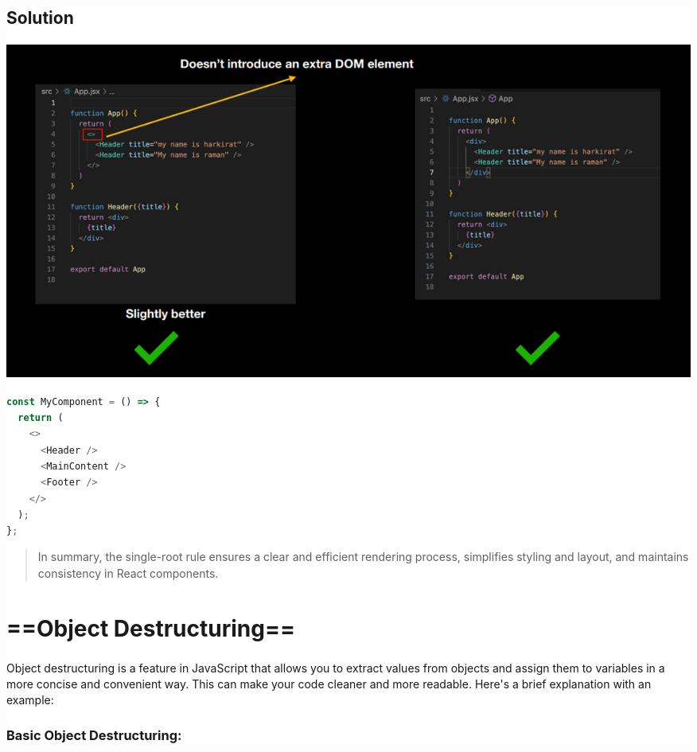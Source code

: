   

## Solution

![Untitled 1 6.png](../../../Images/Untitled%201%206.png)

  

```JavaScript
const MyComponent = () => {
  return (
    <>
      <Header />
      <MainContent />
      <Footer />
    </>
  );
};
```

  

> In summary, the single-root rule ensures a clear and efficient rendering process, simplifies styling and layout, and maintains consistency in React components.

  

# ==Object Destructuring==

Object destructuring is a feature in JavaScript that allows you to extract values from objects and assign them to variables in a more concise and convenient way. This can make your code cleaner and more readable. Here's a brief explanation with an example:

### Basic Object Destructuring:

